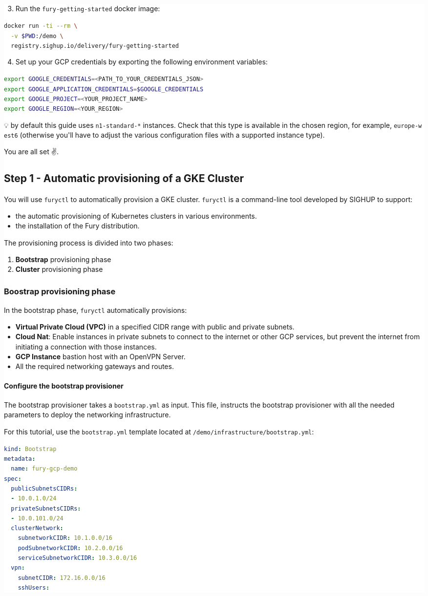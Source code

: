 3. Run the `fury-getting-started` docker image:

```bash
docker run -ti --rm \
  -v $PWD:/demo \
  registry.sighup.io/delivery/fury-getting-started
```

4. Set up your GCP credentials by exporting the following environment variables:

```bash
export GOOGLE_CREDENTIALS=<PATH_TO_YOUR_CREDENTIALS_JSON>
export GOOGLE_APPLICATION_CREDENTIALS=$GOOGLE_CREDENTIALS
export GOOGLE_PROJECT=<YOUR_PROJECT_NAME>
export GOOGLE_REGION=<YOUR_REGION>
```

💡 by default this guide uses `n1-standard-*` instances. Check that this type is available in the chosen region, for example, `europe-west6` (otherwise you'll have to adjust the various configuration files with a supported instance type).

You are all set ✌️.

## Step 1 - Automatic provisioning of a GKE Cluster

You will use `furyctl` to automatically provision a GKE cluster. `furyctl` is a command-line tool developed by SIGHUP to support:

- the automatic provisioning of Kubernetes clusters in various environments.
- the installation of the Fury distribution.

The provisioning process is divided into two phases:

1. **Bootstrap** provisioning phase
2. **Cluster** provisioning phase

### Boostrap provisioning phase

In the bootstrap phase, `furyctl` automatically provisions:

- **Virtual Private Cloud (VPC)** in a specified CIDR range with public and private subnets.
- **Cloud Nat**: Enable instances in private subnets to connect to the internet or other GCP services, but prevent the internet from initiating a connection with those instances.
- **GCP Instance** bastion host with an OpenVPN Server.
- All the required networking gateways and routes.

#### Configure the bootstrap provisioner

The bootstrap provisioner takes a `bootstrap.yml` as input. This file, instructs the bootstrap provisioner with all the needed parameters to deploy the networking infrastructure.

For this tutorial, use the `bootstrap.yml` template located at `/demo/infrastructure/bootstrap.yml`:

```yaml
kind: Bootstrap
metadata:
  name: fury-gcp-demo
spec:
  publicSubnetsCIDRs:
  - 10.0.1.0/24
  privateSubnetsCIDRs:
  - 10.0.101.0/24
  clusterNetwork:
    subnetworkCIDR: 10.1.0.0/16
    podSubnetworkCIDR: 10.2.0.0/16
    serviceSubnetworkCIDR: 10.3.0.0/16
  vpn:
    subnetCIDR: 172.16.0.0/16
    sshUsers:
```